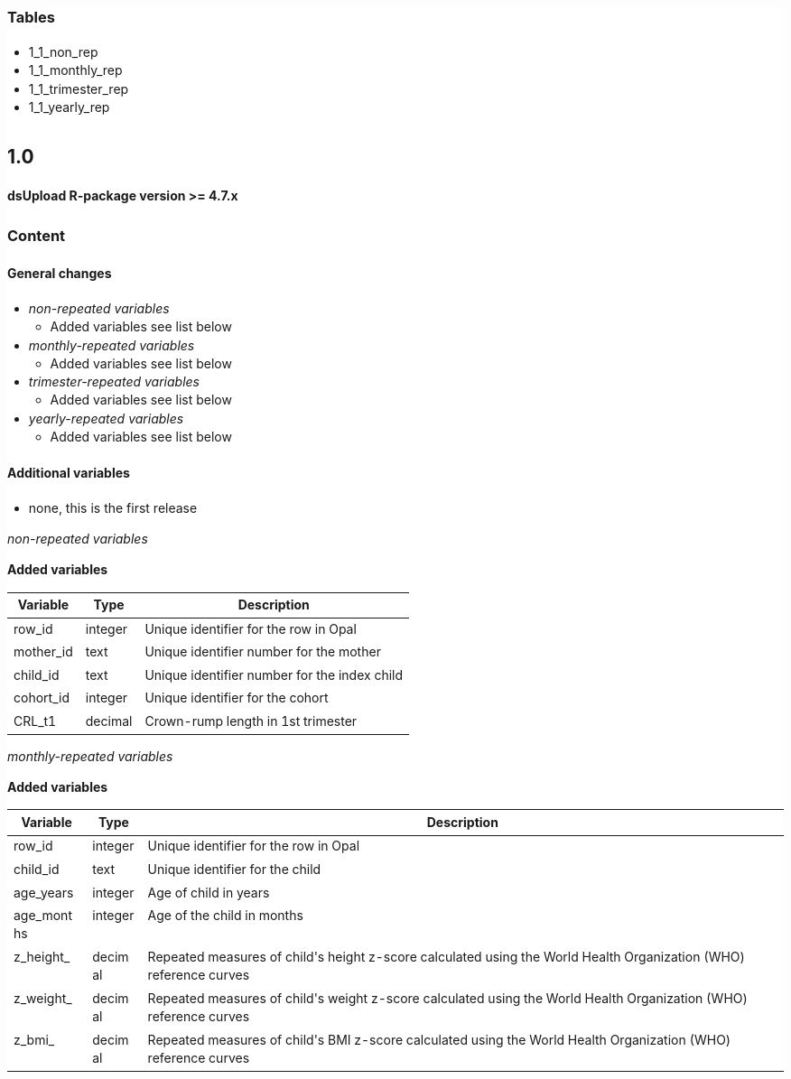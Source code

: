 ### Tables

- 1_1_non_rep
- 1_1_monthly_rep
- 1_1_trimester_rep
- 1_1_yearly_rep


## 1.0

**dsUpload R-package version >= 4.7.x**

### Content

#### General changes

- *non-repeated variables*
  - Added variables see list below
- *monthly-repeated variables*
  - Added variables see list below
- *trimester-repeated variables*
  - Added variables see list below
- *yearly-repeated variables*
  - Added variables see list below

#### Additional variables

- none, this is the first release

*non-repeated variables*

**Added variables**

| Variable        | Type        | Description                                      |
| ----------------| ----------- | --------------------------------------------- |
| row_id          | integer     | Unique identifier for the row in Opal          |
| mother_id       | text        | Unique identifier number for the mother       |
| child_id        | text        | Unique identifier number for the index child  |
| cohort_id       | integer     | Unique identifier for the cohort              |
| CRL_t1          | decimal     | Crown-rump length in 1st trimester            |

*monthly-repeated variables*

**Added variables**

| Variable                      | Type    | Description                                                                                                                         |
| ------------------------------| ------- | ----------------------------------------------------------------------------------------------------------------------------------- |
| row_id | integer | Unique identifier for the row in Opal |
| child_id | text | Unique identifier for the child |
| age_years | integer | Age of child in years |
| age_months | integer | Age of the child in months |
| z_height_ | decimal | Repeated measures of child's height z-score calculated using the World Health Organization (WHO) reference curves |
| z_weight_ | decimal | Repeated measures of child's weight z-score calculated using the World Health Organization (WHO) reference curves |
| z_bmi_ | decimal | Repeated measures of child's BMI z-score calculated using the World Health Organization (WHO) reference curves |
